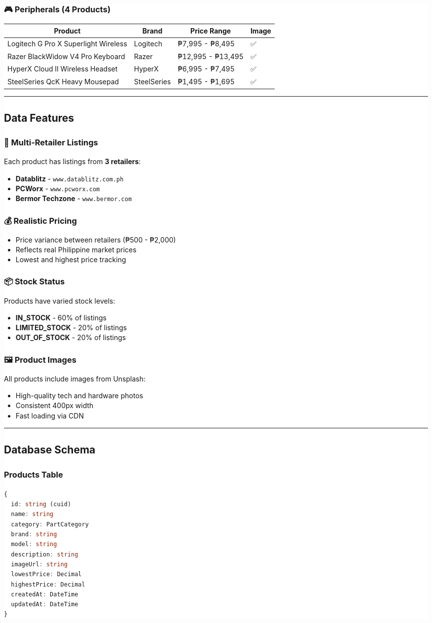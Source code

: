 ### 🎮 Peripherals (4 Products)

| Product | Brand | Price Range | Image |
|---------|-------|-------------|-------|
| Logitech G Pro X Superlight Wireless | Logitech | ₱7,995 - ₱8,495 | ✅ |
| Razer BlackWidow V4 Pro Keyboard | Razer | ₱12,995 - ₱13,495 | ✅ |
| HyperX Cloud II Wireless Headset | HyperX | ₱6,995 - ₱7,495 | ✅ |
| SteelSeries QcK Heavy Mousepad | SteelSeries | ₱1,495 - ₱1,695 | ✅ |

---

## Data Features

### 🏬 Multi-Retailer Listings

Each product has listings from **3 retailers**:
- **Datablitz** - `www.datablitz.com.ph`
- **PCWorx** - `www.pcworx.com`
- **Bermor Techzone** - `www.bermor.com`

### 💰 Realistic Pricing

- Price variance between retailers (₱500 - ₱2,000)
- Reflects real Philippine market prices
- Lowest and highest price tracking

### 📦 Stock Status

Products have varied stock levels:
- **IN_STOCK** - 60% of listings
- **LIMITED_STOCK** - 20% of listings
- **OUT_OF_STOCK** - 20% of listings

### 🖼️ Product Images

All products include images from Unsplash:
- High-quality tech and hardware photos
- Consistent 400px width
- Fast loading via CDN

---

## Database Schema

### Products Table
```typescript
{
  id: string (cuid)
  name: string
  category: PartCategory
  brand: string
  model: string
  description: string
  imageUrl: string
  lowestPrice: Decimal
  highestPrice: Decimal
  createdAt: DateTime
  updatedAt: DateTime
}
```
